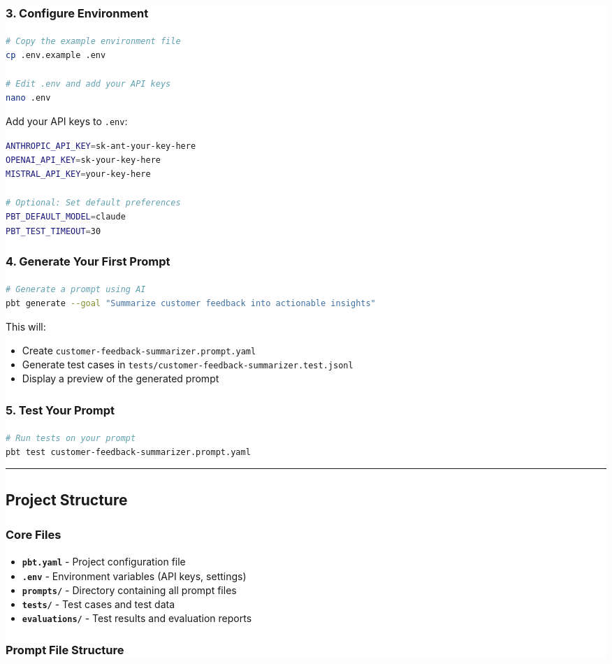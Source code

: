 ### 3. Configure Environment

```bash
# Copy the example environment file
cp .env.example .env

# Edit .env and add your API keys
nano .env
```

Add your API keys to `.env`:
```bash
ANTHROPIC_API_KEY=sk-ant-your-key-here
OPENAI_API_KEY=sk-your-key-here
MISTRAL_API_KEY=your-key-here

# Optional: Set default preferences
PBT_DEFAULT_MODEL=claude
PBT_TEST_TIMEOUT=30
```

### 4. Generate Your First Prompt

```bash
# Generate a prompt using AI
pbt generate --goal "Summarize customer feedback into actionable insights"
```

This will:
- Create `customer-feedback-summarizer.prompt.yaml`
- Generate test cases in `tests/customer-feedback-summarizer.test.jsonl`
- Display a preview of the generated prompt

### 5. Test Your Prompt

```bash
# Run tests on your prompt
pbt test customer-feedback-summarizer.prompt.yaml
```

---

## Project Structure

### Core Files

- **`pbt.yaml`** - Project configuration file
- **`.env`** - Environment variables (API keys, settings)
- **`prompts/`** - Directory containing all prompt files
- **`tests/`** - Test cases and test data
- **`evaluations/`** - Test results and evaluation reports

### Prompt File Structure
